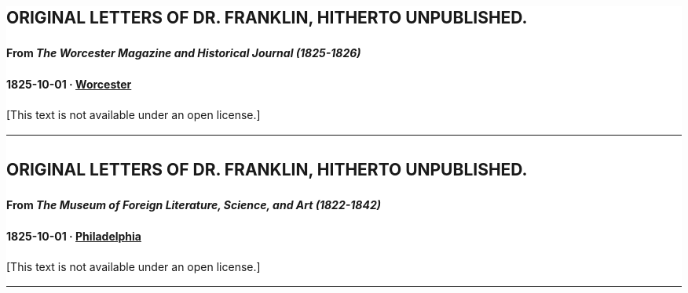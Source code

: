 
## ORIGINAL LETTERS OF DR. FRANKLIN, HITHERTO UNPUBLISHED.

#### From _The Worcester Magazine and Historical Journal (1825-1826)_

#### 1825-10-01 &middot; [Worcester](http://dbpedia.org/resource/Worcester%2C_Massachusetts)

[This text is not available under an open license.]

---

## ORIGINAL LETTERS OF DR. FRANKLIN, HITHERTO UNPUBLISHED.

#### From _The Museum of Foreign Literature, Science, and Art (1822-1842)_

#### 1825-10-01 &middot; [Philadelphia](http://dbpedia.org/resource/Philadelphia)

[This text is not available under an open license.]

---

